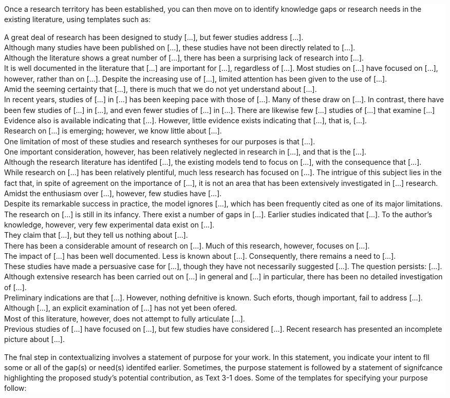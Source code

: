 Once a research territory has been established, you can then move on to identify knowledge gaps or research needs in the existing literature, using templates such as:

A great deal of research has been designed to study […], but fewer studies address […].   
Although many studies have been published on […], these studies have not been directly related to […].   
Although the literature shows a great number of […], there has been a surprising lack of research into […].   
It is well documented in the literature that […] are important for […], regardless of […]. Most studies on […] have focused on […], however, rather than on […]. Despite the increasing use of […], limited attention has been given to the use of […].   
Amid the seeming certainty that […], there is much that we do not yet understand about […].   
In recent years, studies of […] in […] has been keeping pace with those of […]. Many of these draw on […]. In contrast, there have been few studies of […] in […], and even fewer studies of […] in […]. There are likewise few […] studies of […] that examine […]   
Evidence also is available indicating that […]. However, little evidence exists indicating that […], that is, […].   
Research on […] is emerging; however, we know little about […].   
One limitation of most of these studies and research syntheses for our purposes is that […].   
One important consideration, however, has been relatively neglected in research in […], and that is the […].   
Although the research literature has identifed […], the existing models tend to focus on […], with the consequence that […].   
While research on […] has been relatively plentiful, much less research has focused on […]. The intrigue of this subject lies in the fact that, in spite of agreement on the importance of […], it is not an area that has been extensively investigated in […] research.   
Amidst the enthusiasm over […], however, few studies have […].   
Despite its remarkable success in practice, the model ignores […], which has been frequently cited as one of its major limitations.   
The research on […] is still in its infancy. There exist a number of gaps in […]. Earlier studies indicated that […]. To the author’s knowledge, however, very few experimental data exist on […].   
They claim that […], but they tell us nothing about […].   
There has been a considerable amount of research on […]. Much of this research, however, focuses on […].   
The impact of […] has been well documented. Less is known about […]. Consequently, there remains a need to […].   
These studies have made a persuasive case for […], though they have not necessarily suggested […]. The question persists: […].   
Although extensive research has been carried out on […] in general and […] in particular, there has been no detailed investigation of […].   
Preliminary indications are that […]. However, nothing defnitive is known. Such eforts, though important, fail to address […].   
Although […], an explicit examination of […] has not yet been ofered.   
Most of this literature, however, does not attempt to fully articulate […].   
Previous studies of […] have focused on […], but few studies have considered […]. Recent research has presented an incomplete picture about […].

The fnal step in contextualizing involves a statement of purpose for your work. In this statement, you indicate your intent to fll some or all of the gap(s) or need(s) identifed earlier. Sometimes, the purpose statement is followed by a statement of signifcance highlighting the proposed study’s potential contribution, as Text 3-1 does. Some of the templates for specifying your purpose follow:
